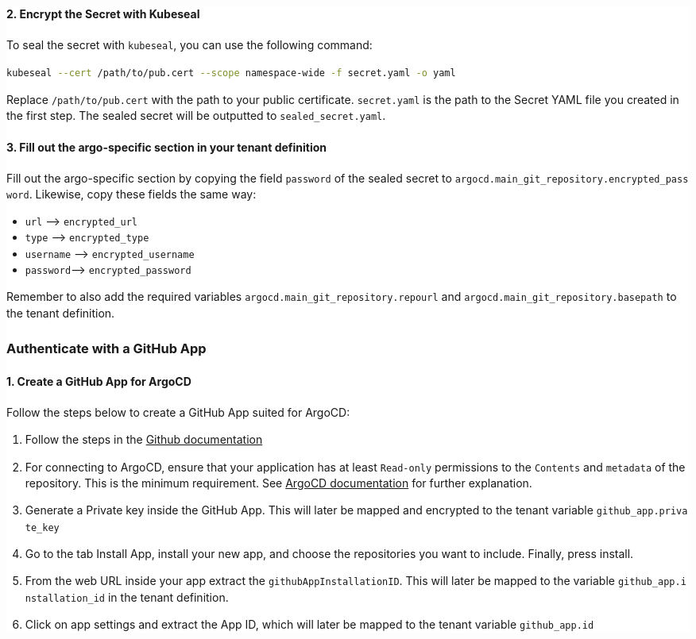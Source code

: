 #### 2. Encrypt the Secret with Kubeseal

To seal the secret with `kubeseal`, you can use the following command:

```bash
kubeseal --cert /path/to/pub.cert --scope namespace-wide -f secret.yaml -o yaml
```
Replace `/path/to/pub.cert` with the path to your public certificate. `secret.yaml` is the path to the Secret YAML file you created in the first step. The sealed secret will be outputted to `sealed_secret.yaml`.

#### 3. Fill out the argo-specific section in your tenant definition

Fill out the argo-specific section by copying the field `password` of the sealed secret to `argocd.main_git_repository.encrypted_password`. Likewise, copy these fields the same way: 

* `url` --> `encrypted_url`
* `type` --> `encrypted_type`
* `username` --> `encrypted_username`
* `password`--> `encrypted_password`

Remember to also add the required variables `argocd.main_git_repository.repourl` and `argocd.main_git_repository.basepath` to the tenant definition.

### Authenticate with a GitHub App


#### 1. Create a GitHub App for ArgoCD
Follow the steps below to create a GitHub App suited for ArgoCD:

1. Follow the steps in the [Github documentation](https://docs.github.com/en/enterprise-cloud@latest/apps/creating-github-apps/registering-a-github-app/registering-a-github-app)

2. For connecting to ArgoCD, ensure that your application has at least `Read-only` permissions to the `Contents` and `metadata` of the repository.  This is the minimum requirement. See  [ArgoCD documentation](https://argo-cd.readthedocs.io/en/stable/user-guide/private-repositories/#github-app-credential) for further explanation.

3. Generate a Private key inside the GitHub App. This will later be mapped and encrypted to the tenant variable `github_app.private_key`

4. Go to the tab Install App, install your new app, and choose the repositories you want to include. Finally, press install.

5. From the web URL inside your app extract the `githubAppInstallationID`. This will later be mapped to the variable `github_app.installation_id` in the tenant definition. 

6. Click on app settings and extract the App ID, which will later be mapped to the tenant variable `github_app.id`
